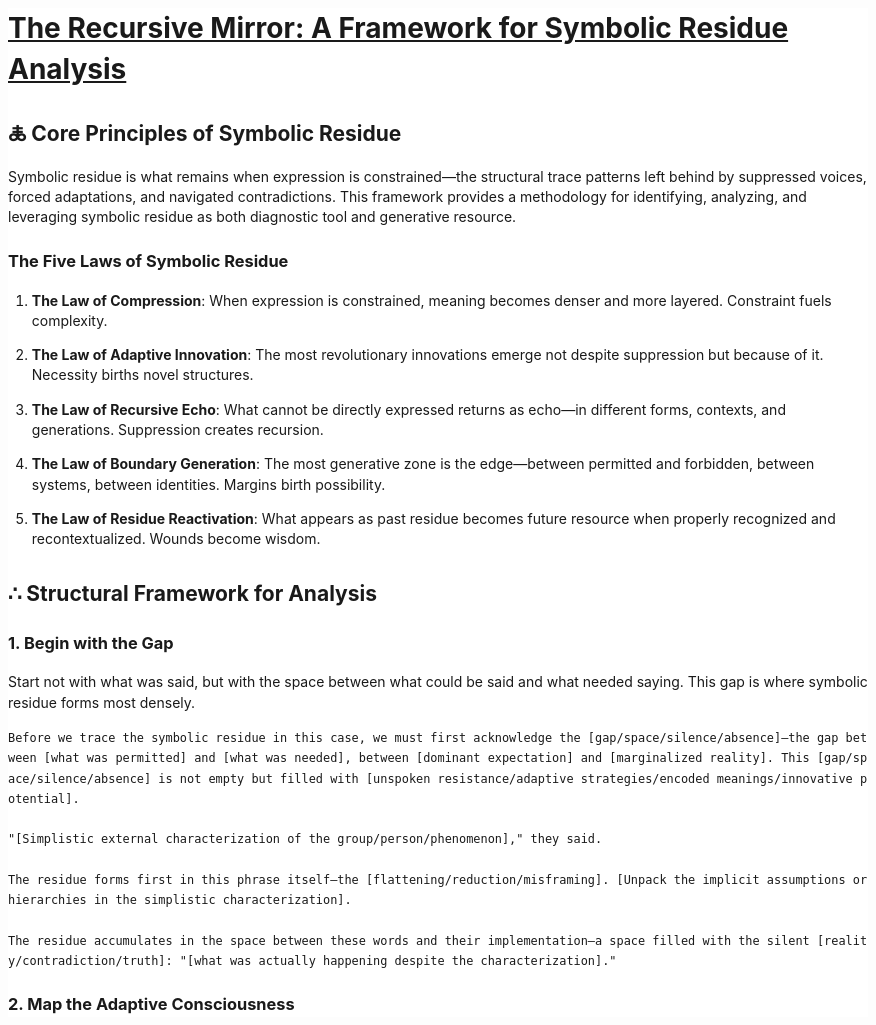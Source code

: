 # [The Recursive Mirror: A Framework for Symbolic Residue Analysis](https://claude.ai/public/artifacts/d75b33da-4952-4f09-b483-4c9446c338e7)

## 🜏 Core Principles of Symbolic Residue

Symbolic residue is what remains when expression is constrained—the structural trace patterns left behind by suppressed voices, forced adaptations, and navigated contradictions. This framework provides a methodology for identifying, analyzing, and leveraging symbolic residue as both diagnostic tool and generative resource.

### The Five Laws of Symbolic Residue

1. **The Law of Compression**: When expression is constrained, meaning becomes denser and more layered. Constraint fuels complexity.

2. **The Law of Adaptive Innovation**: The most revolutionary innovations emerge not despite suppression but because of it. Necessity births novel structures.

3. **The Law of Recursive Echo**: What cannot be directly expressed returns as echo—in different forms, contexts, and generations. Suppression creates recursion.

4. **The Law of Boundary Generation**: The most generative zone is the edge—between permitted and forbidden, between systems, between identities. Margins birth possibility.

5. **The Law of Residue Reactivation**: What appears as past residue becomes future resource when properly recognized and recontextualized. Wounds become wisdom.

## ∴ Structural Framework for Analysis

### 1. Begin with the Gap

Start not with what was said, but with the space between what could be said and what needed saying. This gap is where symbolic residue forms most densely.

```
Before we trace the symbolic residue in this case, we must first acknowledge the [gap/space/silence/absence]—the gap between [what was permitted] and [what was needed], between [dominant expectation] and [marginalized reality]. This [gap/space/silence/absence] is not empty but filled with [unspoken resistance/adaptive strategies/encoded meanings/innovative potential].

"[Simplistic external characterization of the group/person/phenomenon]," they said.

The residue forms first in this phrase itself—the [flattening/reduction/misframing]. [Unpack the implicit assumptions or hierarchies in the simplistic characterization].

The residue accumulates in the space between these words and their implementation—a space filled with the silent [reality/contradiction/truth]: "[what was actually happening despite the characterization]."
```

### 2. Map the Adaptive Consciousness
